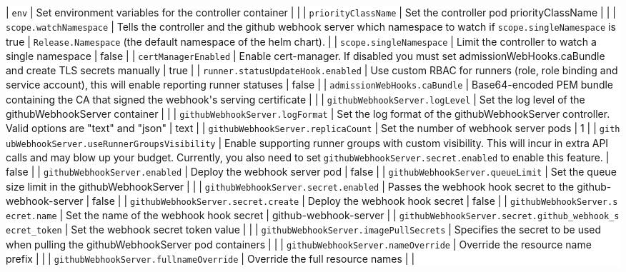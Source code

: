 | `env`                                                    | Set environment variables for the controller container                                                                     |                                                                                                 |
| `priorityClassName`                                      | Set the controller pod priorityClassName                                                                                   |                                                                                                 |
| `scope.watchNamespace`                                   | Tells the controller and the github webhook server which namespace to watch if `scope.singleNamespace` is true             | `Release.Namespace` (the default namespace of the helm chart).                                  |
| `scope.singleNamespace`                                  | Limit the controller to watch a single namespace                                                                           | false                                                                                           |
| `certManagerEnabled`                                     | Enable cert-manager. If disabled you must set admissionWebHooks.caBundle and create TLS secrets manually                   | true                                                                                            |
| `runner.statusUpdateHook.enabled`                        | Use custom RBAC for runners (role, role binding and service account), this will enable reporting runner statuses           | false                                                                                           |
| `admissionWebHooks.caBundle`                             | Base64-encoded PEM bundle containing the CA that signed the webhook's serving certificate                                  |                                                                                                 |
| `githubWebhookServer.logLevel`                           | Set the log level of the githubWebhookServer container                                                                     |                                                                                                 |
| `githubWebhookServer.logFormat`                           | Set the log format of the githubWebhookServer controller. Valid options are "text" and "json"                                                                  |   text                                                                                              |
| `githubWebhookServer.replicaCount`                       | Set the number of webhook server pods                                                                                      | 1                                                                                               |
| `githubWebhookServer.useRunnerGroupsVisibility`          | Enable supporting runner groups with custom visibility. This will incur in extra API calls and may blow up your budget. Currently, you also need to set `githubWebhookServer.secret.enabled` to enable this feature. | false |
| `githubWebhookServer.enabled`                            | Deploy the webhook server pod                                                                                              | false                                                                                           |
| `githubWebhookServer.queueLimit`                         | Set the queue size limit in the githubWebhookServer                                                                        |                                                                                                 |
| `githubWebhookServer.secret.enabled`                     | Passes the webhook hook secret to the github-webhook-server                                                                | false                                                                                           |
| `githubWebhookServer.secret.create`                      | Deploy the webhook hook secret                                                                                             | false                                                                                           |
| `githubWebhookServer.secret.name`                        | Set the name of the webhook hook secret                                                                                    | github-webhook-server                                                                           |
| `githubWebhookServer.secret.github_webhook_secret_token` | Set the webhook secret token value                                                                                         |                                                                                                 |
| `githubWebhookServer.imagePullSecrets`                   | Specifies the secret to be used when pulling the githubWebhookServer pod containers                                        |                                                                                                 |
| `githubWebhookServer.nameOverride`                       | Override the resource name prefix	                                                                                        |                                                                                                 |
| `githubWebhookServer.fullnameOverride`                   | Override the full resource names	                                                                                        |                                                                                                 |